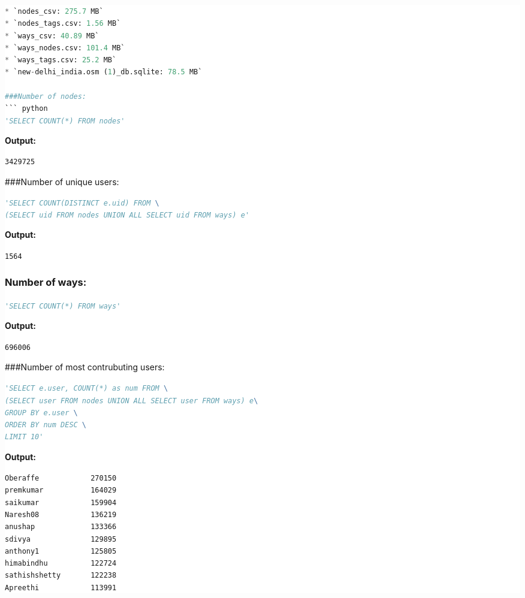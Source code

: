```python
* `nodes_csv: 275.7 MB`
* `nodes_tags.csv: 1.56 MB`
* `ways_csv: 40.89 MB`
* `ways_nodes.csv: 101.4 MB`
* `ways_tags.csv: 25.2 MB`
* `new-delhi_india.osm (1)_db.sqlite: 78.5 MB`

###Number of nodes:
``` python
'SELECT COUNT(*) FROM nodes'
```
**Output:**
```
3429725
```
###Number of unique users:
```python
'SELECT COUNT(DISTINCT e.uid) FROM \
(SELECT uid FROM nodes UNION ALL SELECT uid FROM ways) e'
```
**Output:**
```
1564
```

### Number of ways:
```python
'SELECT COUNT(*) FROM ways'
```
**Output:**
```
696006
```

###Number of most contrubuting users:
```python
'SELECT e.user, COUNT(*) as num FROM \
(SELECT user FROM nodes UNION ALL SELECT user FROM ways) e\
GROUP BY e.user \
ORDER BY num DESC \
LIMIT 10'
```
**Output:**    
    
```
Oberaffe			270150
premkumar			164029
saikumar			159904
Naresh08			136219
anushap				133366
sdivya				129895
anthony1			125805
himabindhu			122724
sathishshetty		122238
Apreethi			113991
```
